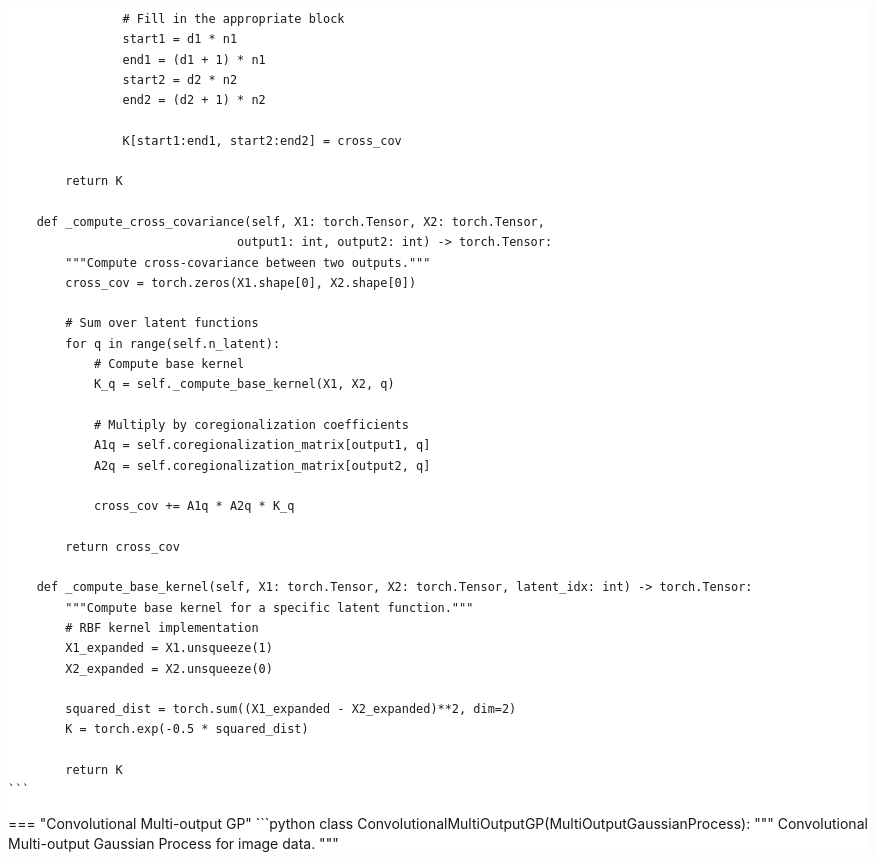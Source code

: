                    # Fill in the appropriate block
                    start1 = d1 * n1
                    end1 = (d1 + 1) * n1
                    start2 = d2 * n2
                    end2 = (d2 + 1) * n2
                    
                    K[start1:end1, start2:end2] = cross_cov
            
            return K
        
        def _compute_cross_covariance(self, X1: torch.Tensor, X2: torch.Tensor, 
                                    output1: int, output2: int) -> torch.Tensor:
            """Compute cross-covariance between two outputs."""
            cross_cov = torch.zeros(X1.shape[0], X2.shape[0])
            
            # Sum over latent functions
            for q in range(self.n_latent):
                # Compute base kernel
                K_q = self._compute_base_kernel(X1, X2, q)
                
                # Multiply by coregionalization coefficients
                A1q = self.coregionalization_matrix[output1, q]
                A2q = self.coregionalization_matrix[output2, q]
                
                cross_cov += A1q * A2q * K_q
            
            return cross_cov
        
        def _compute_base_kernel(self, X1: torch.Tensor, X2: torch.Tensor, latent_idx: int) -> torch.Tensor:
            """Compute base kernel for a specific latent function."""
            # RBF kernel implementation
            X1_expanded = X1.unsqueeze(1)
            X2_expanded = X2.unsqueeze(0)
            
            squared_dist = torch.sum((X1_expanded - X2_expanded)**2, dim=2)
            K = torch.exp(-0.5 * squared_dist)
            
            return K
    ```

=== "Convolutional Multi-output GP"
    ```python
    class ConvolutionalMultiOutputGP(MultiOutputGaussianProcess):
        """
        Convolutional Multi-output Gaussian Process for image data.
        """
        
